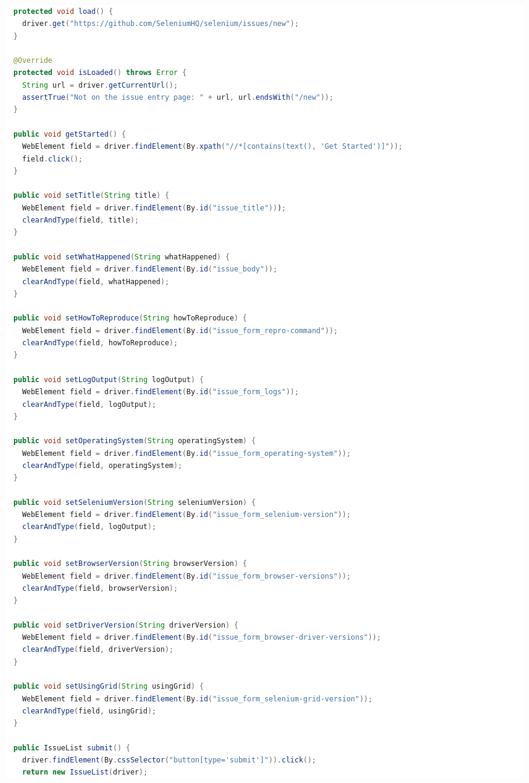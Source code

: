 ```java
  protected void load() {
    driver.get("https://github.com/SeleniumHQ/selenium/issues/new");
  }

  @Override
  protected void isLoaded() throws Error {
    String url = driver.getCurrentUrl();
    assertTrue("Not on the issue entry page: " + url, url.endsWith("/new"));
  }
  
  public void getStarted() {
    WebElement field = driver.findElement(By.xpath("//*[contains(text(), 'Get Started')]"));
    field.click();
  }

  public void setTitle(String title) {
    WebElement field = driver.findElement(By.id("issue_title")));
    clearAndType(field, title);
  }

  public void setWhatHappened(String whatHappened) {
    WebElement field = driver.findElement(By.id("issue_body"));
    clearAndType(field, whatHappened);
  }

  public void setHowToReproduce(String howToReproduce) {
    WebElement field = driver.findElement(By.id("issue_form_repro-command"));
    clearAndType(field, howToReproduce);
  }

  public void setLogOutput(String logOutput) {
    WebElement field = driver.findElement(By.id("issue_form_logs"));
    clearAndType(field, logOutput);
  }

  public void setOperatingSystem(String operatingSystem) {
    WebElement field = driver.findElement(By.id("issue_form_operating-system"));
    clearAndType(field, operatingSystem);
  }

  public void setSeleniumVersion(String seleniumVersion) {
    WebElement field = driver.findElement(By.id("issue_form_selenium-version"));
    clearAndType(field, logOutput);
  }

  public void setBrowserVersion(String browserVersion) {
    WebElement field = driver.findElement(By.id("issue_form_browser-versions"));
    clearAndType(field, browserVersion);
  }

  public void setDriverVersion(String driverVersion) {
    WebElement field = driver.findElement(By.id("issue_form_browser-driver-versions"));
    clearAndType(field, driverVersion);
  }

  public void setUsingGrid(String usingGrid) {
    WebElement field = driver.findElement(By.id("issue_form_selenium-grid-version"));
    clearAndType(field, usingGrid);
  }

  public IssueList submit() {
    driver.findElement(By.cssSelector("button[type='submit']")).click();
    return new IssueList(driver);
```